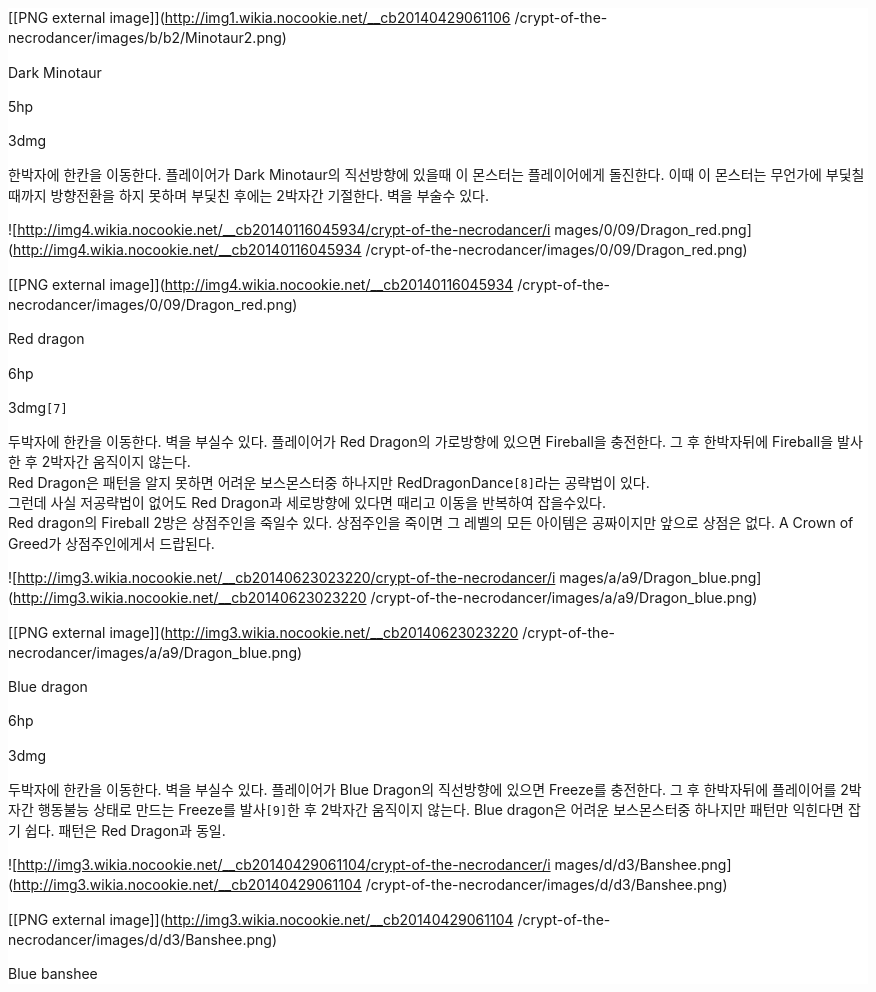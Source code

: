 [[PNG external image]](http://img1.wikia.nocookie.net/__cb20140429061106
/crypt-of-the-necrodancer/images/b/b2/Minotaur2.png)

Dark Minotaur

5hp

3dmg

한박자에 한칸을 이동한다. 플레이어가 Dark Minotaur의 직선방향에 있을때 이 몬스터는 플레이어에게 돌진한다. 이때 이 몬스터는
무언가에 부딫칠 때까지 방향전환을 하지 못하며 부딫친 후에는 2박자간 기절한다. 벽을 부술수 있다.

![http://img4.wikia.nocookie.net/__cb20140116045934/crypt-of-the-necrodancer/i
mages/0/09/Dragon_red.png](http://img4.wikia.nocookie.net/__cb20140116045934
/crypt-of-the-necrodancer/images/0/09/Dragon_red.png)

[[PNG external image]](http://img4.wikia.nocookie.net/__cb20140116045934
/crypt-of-the-necrodancer/images/0/09/Dragon_red.png)

Red dragon

6hp

3dmg`[7]`

두박자에 한칸을 이동한다. 벽을 부실수 있다. 플레이어가 Red Dragon의 가로방향에 있으면 Fireball을 충전한다. 그 후
한박자뒤에 Fireball을 발사한 후 2박자간 움직이지 않는다.  
Red Dragon은 패턴을 알지 못하면 어려운 보스몬스터중 하나지만 RedDragonDance`[8]`라는 공략법이 있다.  
그런데 사실 저공략법이 없어도 Red Dragon과 세로방향에 있다면 때리고 이동을 반복하여 잡을수있다.  
Red dragon의 Fireball 2방은 상점주인을 죽일수 있다. 상점주인을 죽이면 그 레벨의 모든 아이템은 공짜이지만 앞으로 상점은
없다. A Crown of Greed가 상점주인에게서 드랍된다.

![http://img3.wikia.nocookie.net/__cb20140623023220/crypt-of-the-necrodancer/i
mages/a/a9/Dragon_blue.png](http://img3.wikia.nocookie.net/__cb20140623023220
/crypt-of-the-necrodancer/images/a/a9/Dragon_blue.png)

[[PNG external image]](http://img3.wikia.nocookie.net/__cb20140623023220
/crypt-of-the-necrodancer/images/a/a9/Dragon_blue.png)

Blue dragon

6hp

3dmg

두박자에 한칸을 이동한다. 벽을 부실수 있다. 플레이어가 Blue Dragon의 직선방향에 있으면 Freeze를 충전한다. 그 후 한박자뒤에
플레이어를 2박자간 행동불능 상태로 만드는 Freeze를 발사`[9]`한 후 2박자간 움직이지 않는다. Blue dragon은 어려운
보스몬스터중 하나지만 패턴만 익힌다면 잡기 쉽다. 패턴은 Red Dragon과 동일.

![http://img3.wikia.nocookie.net/__cb20140429061104/crypt-of-the-necrodancer/i
mages/d/d3/Banshee.png](http://img3.wikia.nocookie.net/__cb20140429061104
/crypt-of-the-necrodancer/images/d/d3/Banshee.png)

[[PNG external image]](http://img3.wikia.nocookie.net/__cb20140429061104
/crypt-of-the-necrodancer/images/d/d3/Banshee.png)

Blue banshee

